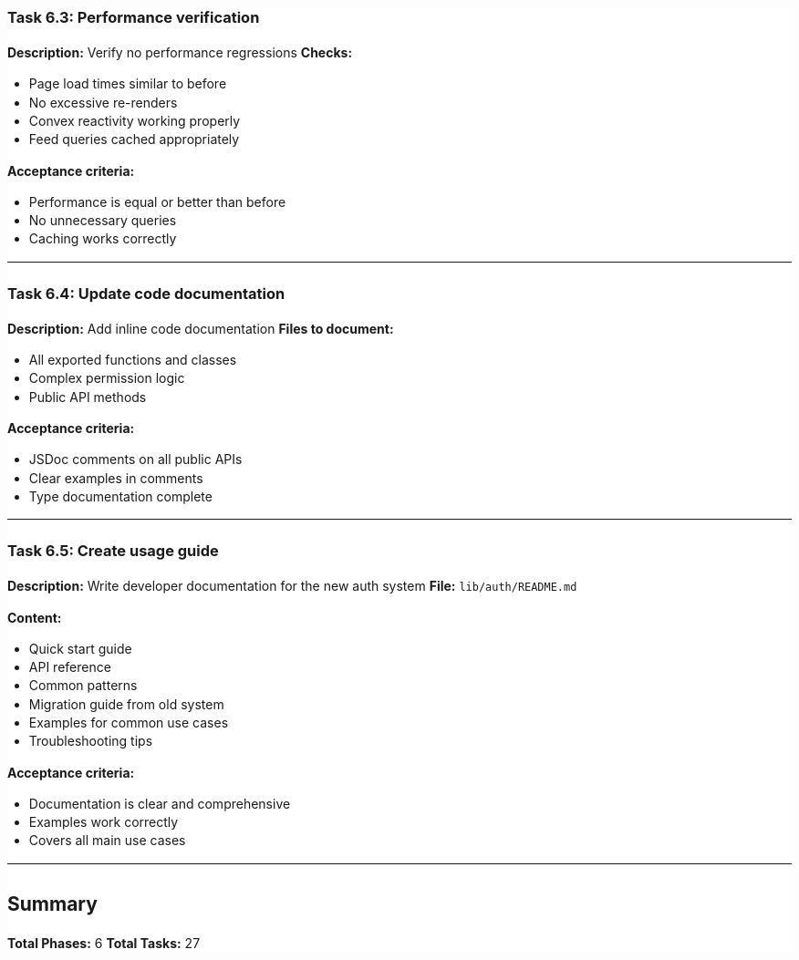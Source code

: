 
### Task 6.3: Performance verification
**Description:** Verify no performance regressions
**Checks:**
- Page load times similar to before
- No excessive re-renders
- Convex reactivity working properly
- Feed queries cached appropriately

**Acceptance criteria:**
- Performance is equal or better than before
- No unnecessary queries
- Caching works correctly

---

### Task 6.4: Update code documentation
**Description:** Add inline code documentation
**Files to document:**
- All exported functions and classes
- Complex permission logic
- Public API methods

**Acceptance criteria:**
- JSDoc comments on all public APIs
- Clear examples in comments
- Type documentation complete

---

### Task 6.5: Create usage guide
**Description:** Write developer documentation for the new auth system
**File:** `lib/auth/README.md`

**Content:**
- Quick start guide
- API reference
- Common patterns
- Migration guide from old system
- Examples for common use cases
- Troubleshooting tips

**Acceptance criteria:**
- Documentation is clear and comprehensive
- Examples work correctly
- Covers all main use cases

---

## Summary

**Total Phases:** 6
**Total Tasks:** 27
